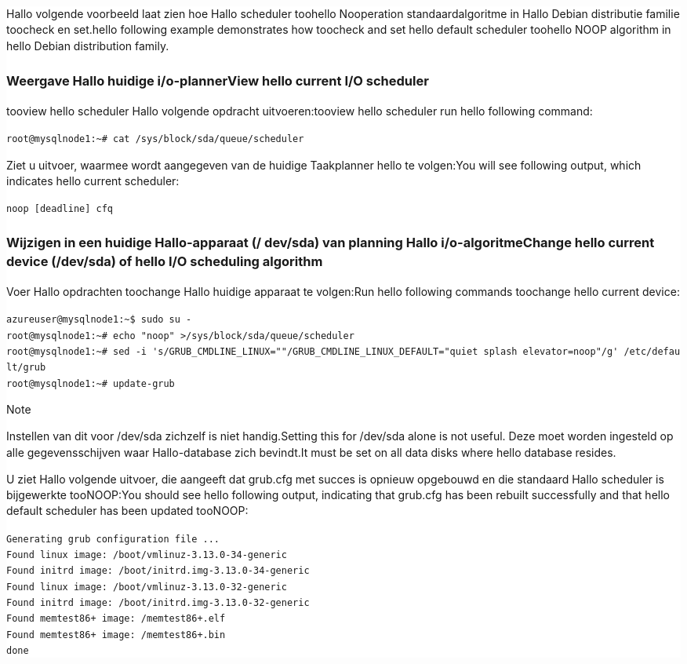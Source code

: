 <span data-ttu-id="25724-171">Hallo volgende voorbeeld laat zien hoe Hallo scheduler toohello Nooperation standaardalgoritme in Hallo Debian distributie familie toocheck en set.</span><span class="sxs-lookup"><span data-stu-id="25724-171">hello following example demonstrates how toocheck and set hello default scheduler toohello NOOP algorithm in hello Debian distribution family.</span></span>  

### <a name="view-hello-current-io-scheduler"></a><span data-ttu-id="25724-172">Weergave Hallo huidige i/o-planner</span><span class="sxs-lookup"><span data-stu-id="25724-172">View hello current I/O scheduler</span></span>
<span data-ttu-id="25724-173">tooview hello scheduler Hallo volgende opdracht uitvoeren:</span><span class="sxs-lookup"><span data-stu-id="25724-173">tooview hello scheduler run hello following command:</span></span>  

    root@mysqlnode1:~# cat /sys/block/sda/queue/scheduler

<span data-ttu-id="25724-174">Ziet u uitvoer, waarmee wordt aangegeven van de huidige Taakplanner hello te volgen:</span><span class="sxs-lookup"><span data-stu-id="25724-174">You will see following output, which indicates hello current scheduler:</span></span>  

    noop [deadline] cfq


### <a name="change-hello-current-device-devsda-of-hello-io-scheduling-algorithm"></a><span data-ttu-id="25724-175">Wijzigen in een huidige Hallo-apparaat (/ dev/sda) van planning Hallo i/o-algoritme</span><span class="sxs-lookup"><span data-stu-id="25724-175">Change hello current device (/dev/sda) of hello I/O scheduling algorithm</span></span>
<span data-ttu-id="25724-176">Voer Hallo opdrachten toochange Hallo huidige apparaat te volgen:</span><span class="sxs-lookup"><span data-stu-id="25724-176">Run hello following commands toochange hello current device:</span></span>  

    azureuser@mysqlnode1:~$ sudo su -
    root@mysqlnode1:~# echo "noop" >/sys/block/sda/queue/scheduler
    root@mysqlnode1:~# sed -i 's/GRUB_CMDLINE_LINUX=""/GRUB_CMDLINE_LINUX_DEFAULT="quiet splash elevator=noop"/g' /etc/default/grub
    root@mysqlnode1:~# update-grub

> [!NOTE]
> <span data-ttu-id="25724-177">Instellen van dit voor /dev/sda zichzelf is niet handig.</span><span class="sxs-lookup"><span data-stu-id="25724-177">Setting this for /dev/sda alone is not useful.</span></span> <span data-ttu-id="25724-178">Deze moet worden ingesteld op alle gegevensschijven waar Hallo-database zich bevindt.</span><span class="sxs-lookup"><span data-stu-id="25724-178">It must be set on all data disks where hello database resides.</span></span>  
>
>

<span data-ttu-id="25724-179">U ziet Hallo volgende uitvoer, die aangeeft dat grub.cfg met succes is opnieuw opgebouwd en die standaard Hallo scheduler is bijgewerkte tooNOOP:</span><span class="sxs-lookup"><span data-stu-id="25724-179">You should see hello following output, indicating that grub.cfg has been rebuilt successfully and that hello default scheduler has been updated tooNOOP:</span></span>  

    Generating grub configuration file ...
    Found linux image: /boot/vmlinuz-3.13.0-34-generic
    Found initrd image: /boot/initrd.img-3.13.0-34-generic
    Found linux image: /boot/vmlinuz-3.13.0-32-generic
    Found initrd image: /boot/initrd.img-3.13.0-32-generic
    Found memtest86+ image: /memtest86+.elf
    Found memtest86+ image: /memtest86+.bin
    done
